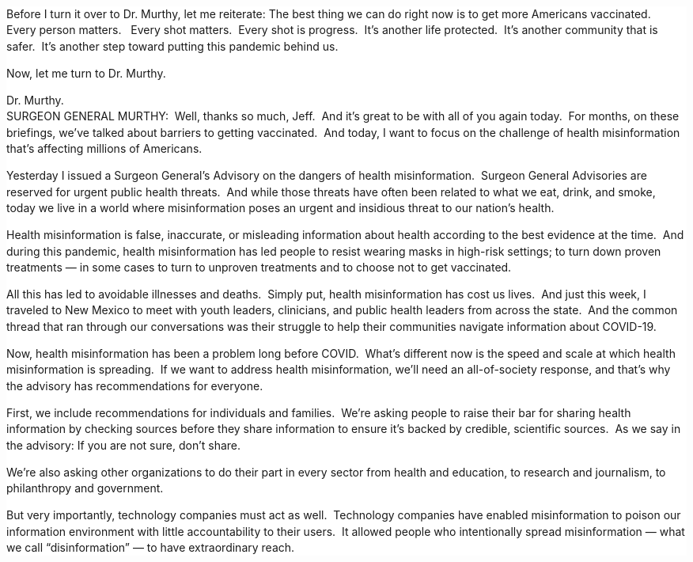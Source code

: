 Before I turn it over to Dr. Murthy, let me reiterate: The best thing we
can do right now is to get more Americans vaccinated.  Every person
matters.   Every shot matters.  Every shot is progress.  It’s another
life protected.  It’s another community that is safer.  It’s another
step toward putting this pandemic behind us.  
  
Now, let me turn to Dr. Murthy.    
  
Dr. Murthy.  
SURGEON GENERAL MURTHY:  Well, thanks so much, Jeff.  And it’s great to
be with all of you again today.  For months, on these briefings, we’ve
talked about barriers to getting vaccinated.  And today, I want to focus
on the challenge of health misinformation that’s affecting millions of
Americans.   
  
Yesterday I issued a Surgeon General’s Advisory on the dangers of health
misinformation.  Surgeon General Advisories are reserved for urgent
public health threats.  And while those threats have often been related
to what we eat, drink, and smoke, today we live in a world where
misinformation poses an urgent and insidious threat to our nation’s
health.   
  
Health misinformation is false, inaccurate, or misleading information
about health according to the best evidence at the time.  And during
this pandemic, health misinformation has led people to resist wearing
masks in high-risk settings; to turn down proven treatments — in some
cases to turn to unproven treatments and to choose not to get
vaccinated.   
  
All this has led to avoidable illnesses and deaths.  Simply put, health
misinformation has cost us lives.  And just this week, I traveled to New
Mexico to meet with youth leaders, clinicians, and public health leaders
from across the state.  And the common thread that ran through our
conversations was their struggle to help their communities navigate
information about COVID-19.   
  
Now, health misinformation has been a problem long before COVID.  What’s
different now is the speed and scale at which health misinformation is
spreading.  If we want to address health misinformation, we’ll need an
all-of-society response, and that’s why the advisory has recommendations
for everyone.   
  
First, we include recommendations for individuals and families.  We’re
asking people to raise their bar for sharing health information by
checking sources before they share information to ensure it’s backed by
credible, scientific sources.  As we say in the advisory: If you are not
sure, don’t share.   
  
We’re also asking other organizations to do their part in every sector
from health and education, to research and journalism, to philanthropy
and government.   
  
But very importantly, technology companies must act as well.  Technology
companies have enabled misinformation to poison our information
environment with little accountability to their users.  It allowed
people who intentionally spread misinformation — what we call
“disinformation” — to have extraordinary reach.  
  